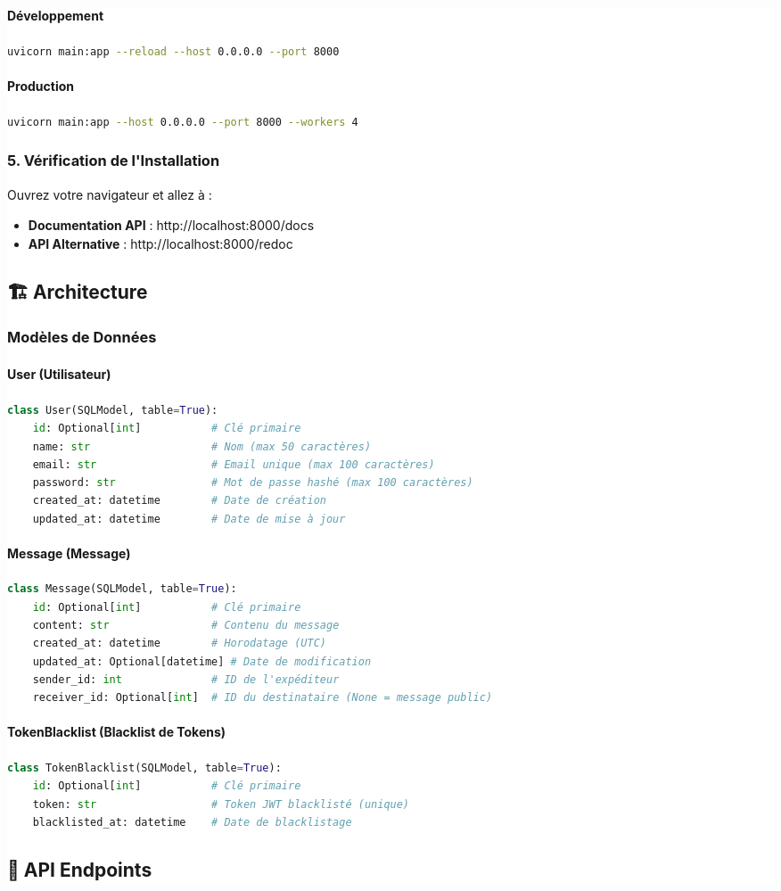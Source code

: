 #### Développement
```bash
uvicorn main:app --reload --host 0.0.0.0 --port 8000
```

#### Production
```bash
uvicorn main:app --host 0.0.0.0 --port 8000 --workers 4
```

### 5. Vérification de l'Installation

Ouvrez votre navigateur et allez à :

- **Documentation API** : http://localhost:8000/docs
- **API Alternative** : http://localhost:8000/redoc

## 🏗️ Architecture

### Modèles de Données

#### User (Utilisateur)
```python
class User(SQLModel, table=True):
    id: Optional[int]           # Clé primaire
    name: str                   # Nom (max 50 caractères)
    email: str                  # Email unique (max 100 caractères)
    password: str               # Mot de passe hashé (max 100 caractères)
    created_at: datetime        # Date de création
    updated_at: datetime        # Date de mise à jour
```

#### Message (Message)
```python
class Message(SQLModel, table=True):
    id: Optional[int]           # Clé primaire
    content: str                # Contenu du message
    created_at: datetime        # Horodatage (UTC)
    updated_at: Optional[datetime] # Date de modification
    sender_id: int              # ID de l'expéditeur
    receiver_id: Optional[int]  # ID du destinataire (None = message public)
```

#### TokenBlacklist (Blacklist de Tokens)
```python
class TokenBlacklist(SQLModel, table=True):
    id: Optional[int]           # Clé primaire
    token: str                  # Token JWT blacklisté (unique)
    blacklisted_at: datetime    # Date de blacklistage
```

## 🚀 API Endpoints
